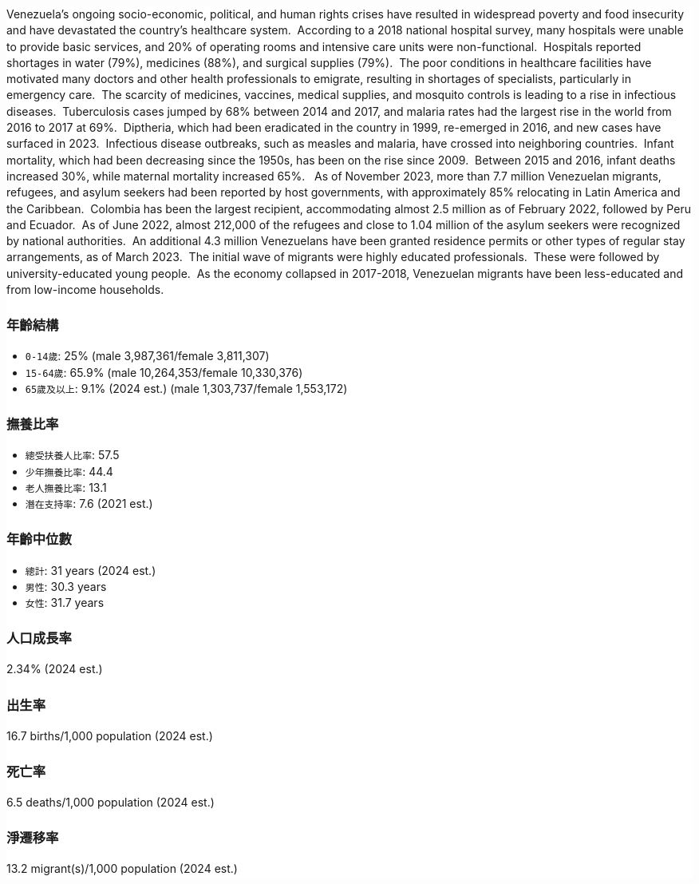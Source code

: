Venezuela’s ongoing socio-economic, political, and human rights crises have resulted in widespread poverty and food insecurity and have devastated the country’s healthcare system.  According to a 2018 national hospital survey, many hospitals were unable to provide basic services, and 20% of operating rooms and intensive care units were non-functional.  Hospitals reported shortages in water (79%), medicines (88%), and surgical supplies (79%).  The poor conditions in healthcare facilities have motivated many doctors and other health professionals to emigrate, resulting in shortages of specialists, particularly in emergency care.  The scarcity of medicines, vaccines, medical supplies, and mosquito controls is leading to a rise in infectious diseases.  Tuberculosis cases jumped by 68% between 2014 and 2017, and malaria rates had the largest rise in the world from 2016 to 2017 at 69%.  Diptheria, which had been eradicated in the country in 1999, re-emerged in 2016, and new cases have surfaced in 2023.  Infectious disease outbreaks, such as measles and malaria, have crossed into neighboring countries.  Infant mortality, which had been decreasing since the 1950s, has been on the rise since 2009.  Between 2015 and 2016, infant deaths increased 30%, while maternal mortality increased 65%.   As of November 2023, more than 7.7 million Venezuelan migrants, refugees, and asylum seekers had been reported by host governments, with approximately 85% relocating in Latin America and the Caribbean.  Colombia has been the largest recipient, accommodating almost 2.5 million as of February 2022, followed by Peru and Ecuador.  As of June 2022, almost 212,000 of the refugees and close to 1.04 million of the asylum seekers were recognized by national authorities.  An additional 4.3 million Venezuelans have been granted residence permits or other types of regular stay arrangements, as of March 2023.  The initial wave of migrants were highly educated professionals.  These were followed by university-educated young people.  As the economy collapsed in 2017-2018, Venezuelan migrants have been less-educated and from low-income households.

### 年齡結構
- `0-14歲`: 25% (male 3,987,361/female 3,811,307)
- `15-64歲`: 65.9% (male 10,264,353/female 10,330,376)
- `65歲及以上`: 9.1% (2024 est.) (male 1,303,737/female 1,553,172)

### 撫養比率
- `總受扶養人比率`: 57.5
- `少年撫養比率`: 44.4
- `老人撫養比率`: 13.1
- `潛在支持率`: 7.6 (2021 est.)

### 年齡中位數
- `總計`: 31 years (2024 est.)
- `男性`: 30.3 years
- `女性`: 31.7 years

### 人口成長率
2.34% (2024 est.)

### 出生率
16.7 births/1,000 population (2024 est.)

### 死亡率
6.5 deaths/1,000 population (2024 est.)

### 淨遷移率
13.2 migrant(s)/1,000 population (2024 est.)
